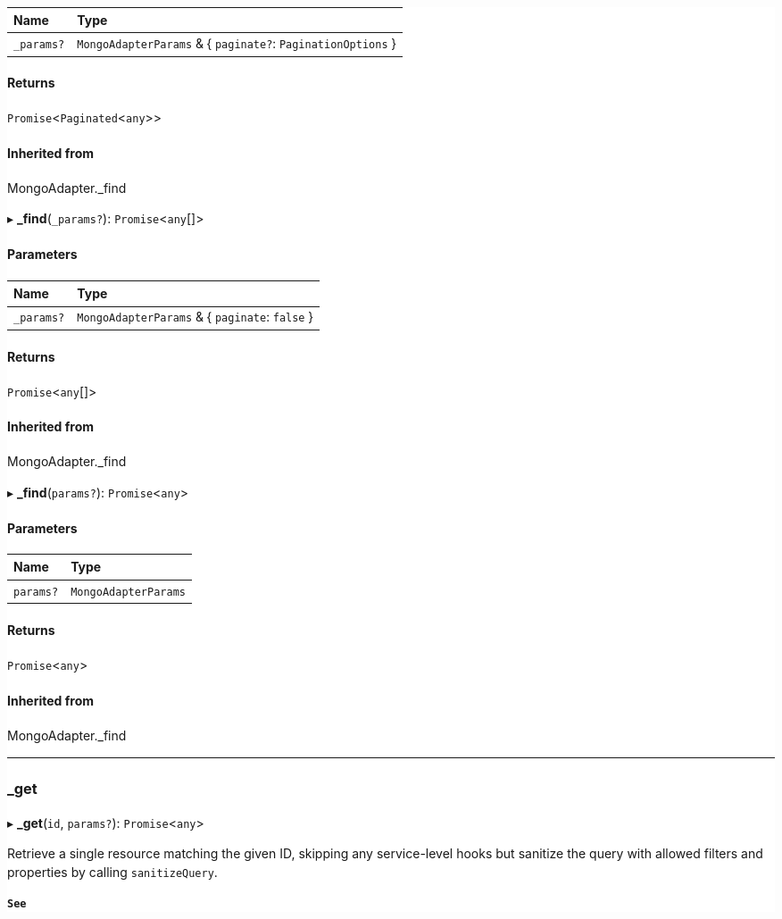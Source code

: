 | Name | Type |
| :------ | :------ |
| `_params?` | `MongoAdapterParams` & { `paginate?`: `PaginationOptions`  } |

#### Returns

`Promise`<`Paginated`<`any`\>\>

#### Inherited from

MongoAdapter.\_find

▸ **_find**(`_params?`): `Promise`<`any`[]\>

#### Parameters

| Name | Type |
| :------ | :------ |
| `_params?` | `MongoAdapterParams` & { `paginate`: ``false``  } |

#### Returns

`Promise`<`any`[]\>

#### Inherited from

MongoAdapter.\_find

▸ **_find**(`params?`): `Promise`<`any`\>

#### Parameters

| Name | Type |
| :------ | :------ |
| `params?` | `MongoAdapterParams` |

#### Returns

`Promise`<`any`\>

#### Inherited from

MongoAdapter.\_find

___

### \_get

▸ **_get**(`id`, `params?`): `Promise`<`any`\>

Retrieve a single resource matching the given ID, skipping any service-level hooks but sanitize the query
with allowed filters and properties by calling `sanitizeQuery`.

**`See`**
